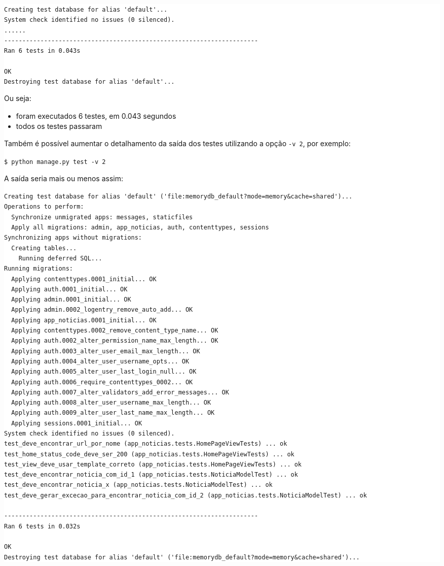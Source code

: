 ```{style=nonumber}
Creating test database for alias 'default'...
System check identified no issues (0 silenced).
......
----------------------------------------------------------------------
Ran 6 tests in 0.043s

OK
Destroying test database for alias 'default'...
```

Ou seja:

* foram executados 6 testes, em 0.043 segundos
* todos os testes passaram

Também é possível aumentar o detalhamento da saída dos testes utilizando a opção `-v 2`, por exemplo:

```{style=nonumber .sh}
$ python manage.py test -v 2
```

A saída seria mais ou menos assim:

```{style=nonumber}
Creating test database for alias 'default' ('file:memorydb_default?mode=memory&cache=shared')...
Operations to perform:
  Synchronize unmigrated apps: messages, staticfiles
  Apply all migrations: admin, app_noticias, auth, contenttypes, sessions
Synchronizing apps without migrations:
  Creating tables...
    Running deferred SQL...
Running migrations:
  Applying contenttypes.0001_initial... OK
  Applying auth.0001_initial... OK
  Applying admin.0001_initial... OK
  Applying admin.0002_logentry_remove_auto_add... OK
  Applying app_noticias.0001_initial... OK
  Applying contenttypes.0002_remove_content_type_name... OK
  Applying auth.0002_alter_permission_name_max_length... OK
  Applying auth.0003_alter_user_email_max_length... OK
  Applying auth.0004_alter_user_username_opts... OK
  Applying auth.0005_alter_user_last_login_null... OK
  Applying auth.0006_require_contenttypes_0002... OK
  Applying auth.0007_alter_validators_add_error_messages... OK
  Applying auth.0008_alter_user_username_max_length... OK
  Applying auth.0009_alter_user_last_name_max_length... OK
  Applying sessions.0001_initial... OK
System check identified no issues (0 silenced).
test_deve_encontrar_url_por_nome (app_noticias.tests.HomePageViewTests) ... ok
test_home_status_code_deve_ser_200 (app_noticias.tests.HomePageViewTests) ... ok
test_view_deve_usar_template_correto (app_noticias.tests.HomePageViewTests) ... ok
test_deve_encontrar_noticia_com_id_1 (app_noticias.tests.NoticiaModelTest) ... ok
test_deve_encontrar_noticia_x (app_noticias.tests.NoticiaModelTest) ... ok
test_deve_gerar_excecao_para_encontrar_noticia_com_id_2 (app_noticias.tests.NoticiaModelTest) ... ok

----------------------------------------------------------------------
Ran 6 tests in 0.032s

OK
Destroying test database for alias 'default' ('file:memorydb_default?mode=memory&cache=shared')...
```
